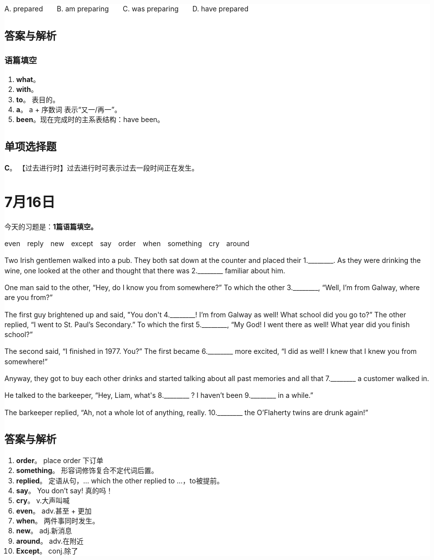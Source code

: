 A. prepared　　B. am preparing　　C. was preparing　　D. have prepared

## 答案与解析

### 语篇填空

1. **what**。
2. **with**。
3. **to**。 表目的。
4. **a**。 a + 序数词 表示“又一/再一”。
5. **been**。现在完成时的主系表结构：have been。

## 单项选择题

**C**。 【过去进行时】过去进行时可表示过去一段时间正在发生。

# 7月16日

今天的习题是：**1篇语篇填空。**

<div class="wordsToFill mb-3">even　reply　new　except　say　order　when　something　cry　around</div>

Two Irish gentlemen walked into a pub. They both sat down at the counter and placed their 1.\_\_\_\_\_\_\_\_. As they were drinking the wine, one looked at the other and thought that there was 2.\_\_\_\_\_\_\_\_ familiar about him.

One man said to the other, “Hey, do I know you from somewhere?” To which the other 3.\_\_\_\_\_\_\_\_, “Well, I’m from Galway, where are you from?”

The first guy brightened up and said, "You don't 4.\_\_\_\_\_\_\_\_! I’m from Galway as well! What school did you go to?” The other replied, “I went to St. Paul’s Secondary.” To which the first 5.\_\_\_\_\_\_\_\_, “My God! I went there as well! What year did you finish school?”

The second said, “I finished in 1977. You?” The first became 6.\_\_\_\_\_\_\_\_ more excited, “I did as well! I knew that I knew you from somewhere!”

Anyway, they got to buy each other drinks and started talking about all past memories and all that 7.\_\_\_\_\_\_\_\_ a customer walked in.

He talked to the barkeeper, “Hey, Liam, what's 8.\_\_\_\_\_\_\_\_ ? I haven’t been 9.\_\_\_\_\_\_\_\_ in a while.”

The barkeeper replied, “Ah, not a whole lot of anything, really. 10.\_\_\_\_\_\_\_\_ the O’Flaherty twins are drunk again!”

## 答案与解析

1. **order**。 place order 下订单
2. **something**。 形容词修饰复合不定代词后置。
3. **replied**。 定语从句，… which the other replied to …，to被提前。
4. **say**。 You don’t say! 真的吗！
5. **cry**。 v.大声叫喊
6. **even**。 adv.甚至 + 更加
7. **when**。 两件事同时发生。
8. **new**。 adj.新消息
9. **around**。 adv.在附近
10. **Except**。 conj.除了
